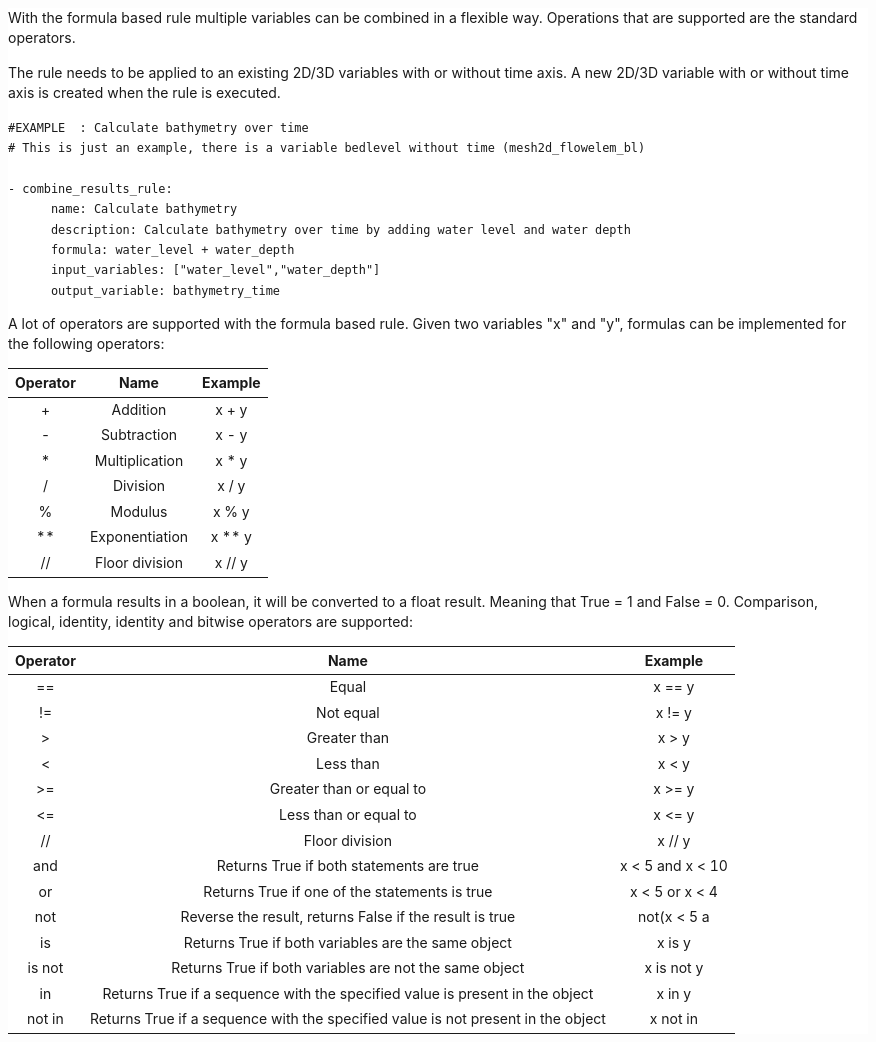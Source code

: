 With the formula based rule multiple variables can be combined in a flexible way. Operations that are supported are the standard operators. 


The rule needs to be applied to an existing 2D/3D variables with or without time axis. A new 2D/3D variable with or without time axis is created when the rule is executed.

```
#EXAMPLE  : Calculate bathymetry over time 
# This is just an example, there is a variable bedlevel without time (mesh2d_flowelem_bl)

- combine_results_rule:
      name: Calculate bathymetry
      description: Calculate bathymetry over time by adding water level and water depth      
      formula: water_level + water_depth
      input_variables: ["water_level","water_depth"]
      output_variable: bathymetry_time
```

A lot of operators are supported with the formula based rule. Given two variables "x" and "y", formulas can be implemented for the following operators: 

| **Operator** | **Name** | **Example** |
|:---:|:---:|:---:|
| + | Addition | x + y |
| - | Subtraction | x - y |
| * | Multiplication | x * y |
| / | Division | x / y |
| % | Modulus | x % y |
| ** | Exponentiation | x ** y |
| // | Floor division | x // y |

When a formula results in a boolean, it will be converted to a float result. Meaning that True = 1 and False = 0. Comparison, logical, identity, identity and bitwise operators are supported: 

| **Operator** | **Name** | **Example** |
|:---:|:---:|:---:|
| == | Equal | x == y |
| != | Not equal | x != y |
| > | Greater than | x > y |
| < | Less than | x < y |
| >= | Greater than or equal to | x >= y |
| <= | Less than or equal to | x <= y |
| // | Floor division | x // y |
| and  | Returns True if both statements are true | x < 5 and  x < 10 |
| or | Returns True if one of the statements is true | x < 5 or x < 4 |
| not | Reverse the result, returns False if the result is true | not(x < 5 a |
| is  | Returns True if both variables are the same object | x is y |
| is not | Returns True if both variables are not the same object | x is not y |
| in  | Returns True if a sequence with the specified value is present in the object | x in y |
| not in | Returns True if a sequence with the specified value is not present in the object | x not in |
